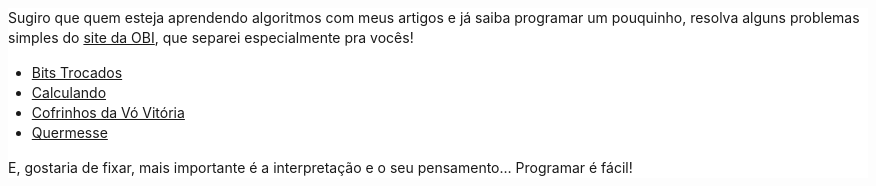 Sugiro que quem esteja aprendendo algoritmos com meus artigos e já saiba programar um pouquinho, resolva alguns problemas simples do [site da OBI][1], que separei especialmente pra vocês!

  * [Bits Trocados][2]
  * [Calculando][3]
  * [Cofrinhos da Vó Vitória][4]
  * [Quermesse][5]

E, gostaria de fixar, mais importante é a interpretação e o seu pensamento… Programar é fácil!

 [1]: http://olimpiada.ic.unicamp.br
 [2]: http://olimpiada.ic.unicamp.br/programacao/tarefas/bits_trocados
 [3]: http://olimpiada.ic.unicamp.br/programacao/tarefas/calculando
 [4]: http://olimpiada.ic.unicamp.br/programacao/tarefas/cofre
 [5]: http://olimpiada.ic.unicamp.br/programacao/tarefas/quermesse


